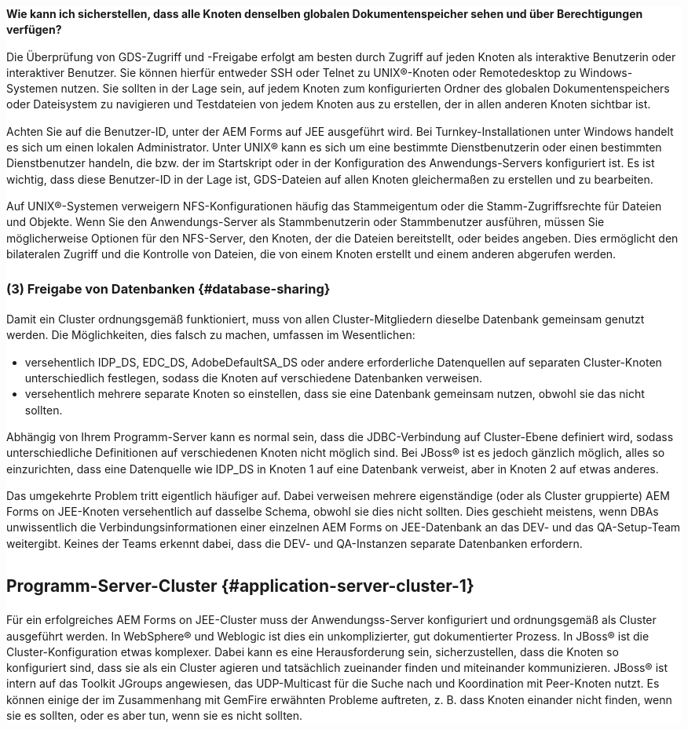**Wie kann ich sicherstellen, dass alle Knoten denselben globalen Dokumentenspeicher sehen und über Berechtigungen verfügen?**

Die Überprüfung von GDS-Zugriff und -Freigabe erfolgt am besten durch Zugriff auf jeden Knoten als interaktive Benutzerin oder interaktiver Benutzer. Sie können hierfür entweder SSH oder Telnet zu UNIX®-Knoten oder Remotedesktop zu Windows-Systemen nutzen. Sie sollten in der Lage sein, auf jedem Knoten zum konfigurierten Ordner des globalen Dokumentenspeichers oder Dateisystem zu navigieren und Testdateien von jedem Knoten aus zu erstellen, der in allen anderen Knoten sichtbar ist.

Achten Sie auf die Benutzer-ID, unter der AEM Forms auf JEE ausgeführt wird. Bei Turnkey-Installationen unter Windows handelt es sich um einen lokalen Administrator. Unter UNIX® kann es sich um eine bestimmte Dienstbenutzerin oder einen bestimmten Dienstbenutzer handeln, die bzw. der im Startskript oder in der Konfiguration des Anwendungs-Servers konfiguriert ist. Es ist wichtig, dass diese Benutzer-ID in der Lage ist, GDS-Dateien auf allen Knoten gleichermaßen zu erstellen und zu bearbeiten.

Auf UNIX®-Systemen verweigern NFS-Konfigurationen häufig das Stammeigentum oder die Stamm-Zugriffsrechte für Dateien und Objekte. Wenn Sie den Anwendungs-Server als Stammbenutzerin oder Stammbenutzer ausführen, müssen Sie möglicherweise Optionen für den NFS-Server, den Knoten, der die Dateien bereitstellt, oder beides angeben. Dies ermöglicht den bilateralen Zugriff und die Kontrolle von Dateien, die von einem Knoten erstellt und einem anderen abgerufen werden.

### (3) Freigabe von Datenbanken {#database-sharing}

Damit ein Cluster ordnungsgemäß funktioniert, muss von allen Cluster-Mitgliedern dieselbe Datenbank gemeinsam genutzt werden. Die Möglichkeiten, dies falsch zu machen, umfassen im Wesentlichen:

* versehentlich IDP_DS, EDC_DS, AdobeDefaultSA_DS oder andere erforderliche Datenquellen auf separaten Cluster-Knoten unterschiedlich festlegen, sodass die Knoten auf verschiedene Datenbanken verweisen.
* versehentlich mehrere separate Knoten so einstellen, dass sie eine Datenbank gemeinsam nutzen, obwohl sie das nicht sollten.

Abhängig von Ihrem Programm-Server kann es normal sein, dass die JDBC-Verbindung auf Cluster-Ebene definiert wird, sodass unterschiedliche Definitionen auf verschiedenen Knoten nicht möglich sind. Bei JBoss® ist es jedoch gänzlich möglich, alles so einzurichten, dass eine Datenquelle wie IDP_DS in Knoten 1 auf eine Datenbank verweist, aber in Knoten 2 auf etwas anderes.

Das umgekehrte Problem tritt eigentlich häufiger auf. Dabei verweisen mehrere eigenständige (oder als Cluster gruppierte) AEM Forms on JEE-Knoten versehentlich auf dasselbe Schema, obwohl sie dies nicht sollten. Dies geschieht meistens, wenn DBAs unwissentlich die Verbindungsinformationen einer einzelnen AEM Forms on JEE-Datenbank an das DEV- und das QA-Setup-Team weitergibt. Keines der Teams erkennt dabei, dass die DEV- und QA-Instanzen separate Datenbanken erfordern.

## Programm-Server-Cluster {#application-server-cluster-1}

Für ein erfolgreiches AEM Forms on JEE-Cluster muss der Anwendungss-Server konfiguriert und ordnungsgemäß als Cluster ausgeführt werden. In WebSphere® und Weblogic ist dies ein unkomplizierter, gut dokumentierter Prozess. In JBoss® ist die Cluster-Konfiguration etwas komplexer. Dabei kann es eine Herausforderung sein, sicherzustellen, dass die Knoten so konfiguriert sind, dass sie als ein Cluster agieren und tatsächlich zueinander finden und miteinander kommunizieren. JBoss® ist intern auf das Toolkit JGroups angewiesen, das UDP-Multicast für die Suche nach und Koordination mit Peer-Knoten nutzt. Es können einige der im Zusammenhang mit GemFire erwähnten Probleme auftreten, z. B. dass Knoten einander nicht finden, wenn sie es sollten, oder es aber tun, wenn sie es nicht sollten.
